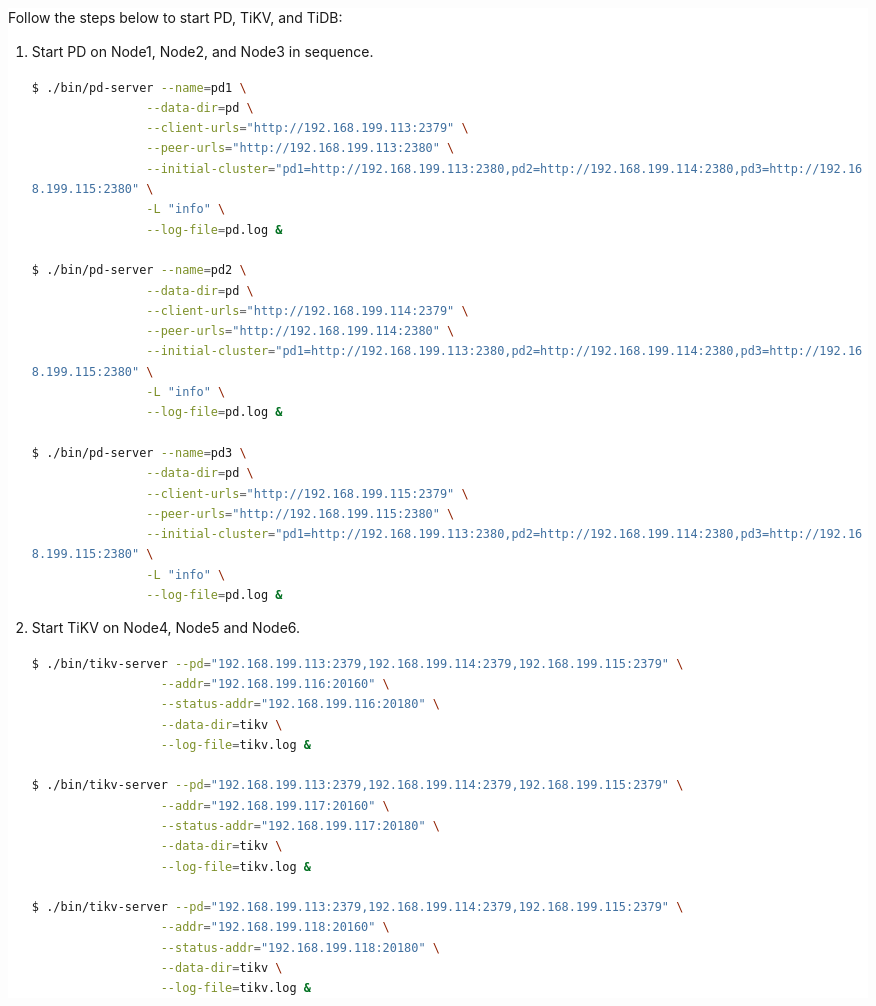 Follow the steps below to start PD, TiKV, and TiDB:

1. Start PD on Node1, Node2, and Node3 in sequence.

    ```bash
    $ ./bin/pd-server --name=pd1 \
                    --data-dir=pd \
                    --client-urls="http://192.168.199.113:2379" \
                    --peer-urls="http://192.168.199.113:2380" \
                    --initial-cluster="pd1=http://192.168.199.113:2380,pd2=http://192.168.199.114:2380,pd3=http://192.168.199.115:2380" \
                    -L "info" \
                    --log-file=pd.log &

    $ ./bin/pd-server --name=pd2 \
                    --data-dir=pd \
                    --client-urls="http://192.168.199.114:2379" \
                    --peer-urls="http://192.168.199.114:2380" \
                    --initial-cluster="pd1=http://192.168.199.113:2380,pd2=http://192.168.199.114:2380,pd3=http://192.168.199.115:2380" \
                    -L "info" \
                    --log-file=pd.log &

    $ ./bin/pd-server --name=pd3 \
                    --data-dir=pd \
                    --client-urls="http://192.168.199.115:2379" \
                    --peer-urls="http://192.168.199.115:2380" \
                    --initial-cluster="pd1=http://192.168.199.113:2380,pd2=http://192.168.199.114:2380,pd3=http://192.168.199.115:2380" \
                    -L "info" \
                    --log-file=pd.log &
    ```

2. Start TiKV on Node4, Node5 and Node6.

    ```bash
    $ ./bin/tikv-server --pd="192.168.199.113:2379,192.168.199.114:2379,192.168.199.115:2379" \
                      --addr="192.168.199.116:20160" \
                      --status-addr="192.168.199.116:20180" \
                      --data-dir=tikv \
                      --log-file=tikv.log &

    $ ./bin/tikv-server --pd="192.168.199.113:2379,192.168.199.114:2379,192.168.199.115:2379" \
                      --addr="192.168.199.117:20160" \
                      --status-addr="192.168.199.117:20180" \
                      --data-dir=tikv \
                      --log-file=tikv.log &

    $ ./bin/tikv-server --pd="192.168.199.113:2379,192.168.199.114:2379,192.168.199.115:2379" \
                      --addr="192.168.199.118:20160" \
                      --status-addr="192.168.199.118:20180" \
                      --data-dir=tikv \
                      --log-file=tikv.log &
    ```
